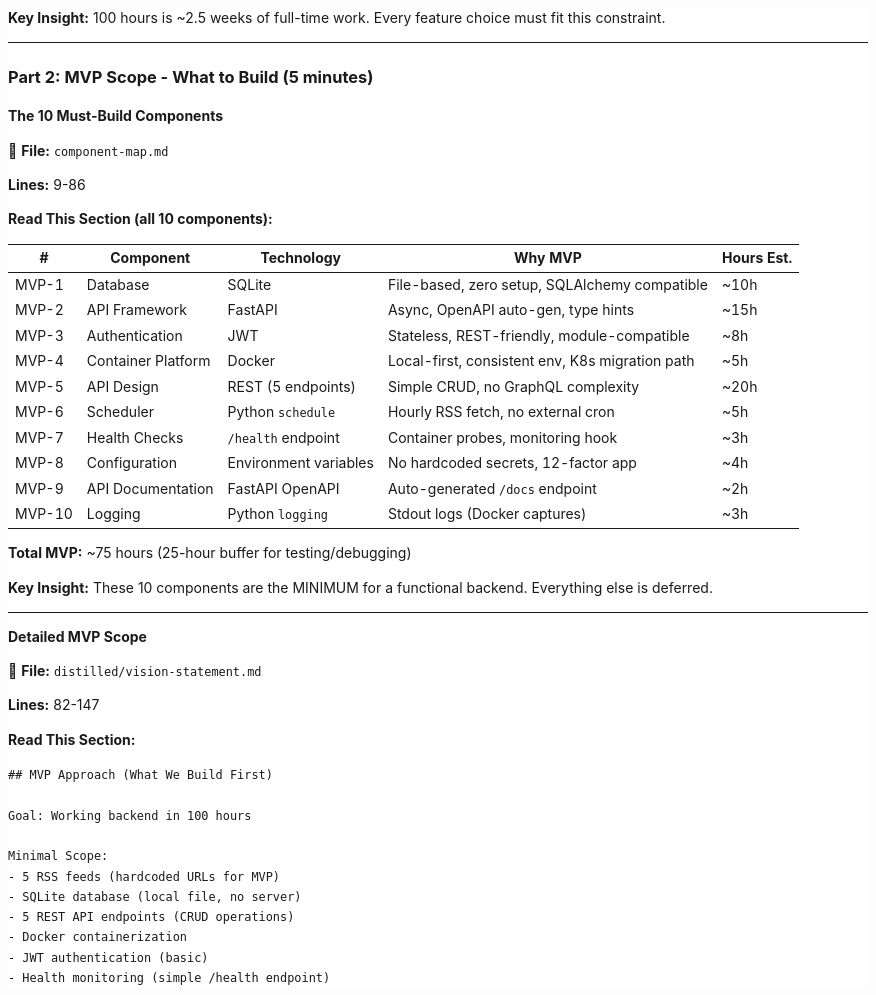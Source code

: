**Key Insight:** 100 hours is ~2.5 weeks of full-time work. Every feature choice must fit this constraint.

---

### Part 2: MVP Scope - What to Build (5 minutes)

**The 10 Must-Build Components**

📄 **File:** `component-map.md`

**Lines:** 9-86

**Read This Section (all 10 components):**

| # | Component | Technology | Why MVP | Hours Est. |
|---|-----------|-----------|---------|------------|
| MVP-1 | Database | SQLite | File-based, zero setup, SQLAlchemy compatible | ~10h |
| MVP-2 | API Framework | FastAPI | Async, OpenAPI auto-gen, type hints | ~15h |
| MVP-3 | Authentication | JWT | Stateless, REST-friendly, module-compatible | ~8h |
| MVP-4 | Container Platform | Docker | Local-first, consistent env, K8s migration path | ~5h |
| MVP-5 | API Design | REST (5 endpoints) | Simple CRUD, no GraphQL complexity | ~20h |
| MVP-6 | Scheduler | Python `schedule` | Hourly RSS fetch, no external cron | ~5h |
| MVP-7 | Health Checks | `/health` endpoint | Container probes, monitoring hook | ~3h |
| MVP-8 | Configuration | Environment variables | No hardcoded secrets, 12-factor app | ~4h |
| MVP-9 | API Documentation | FastAPI OpenAPI | Auto-generated `/docs` endpoint | ~2h |
| MVP-10 | Logging | Python `logging` | Stdout logs (Docker captures) | ~3h |

**Total MVP:** ~75 hours (25-hour buffer for testing/debugging)

**Key Insight:** These 10 components are the MINIMUM for a functional backend. Everything else is deferred.

---

**Detailed MVP Scope**

📄 **File:** `distilled/vision-statement.md`

**Lines:** 82-147

**Read This Section:**
```
## MVP Approach (What We Build First)

Goal: Working backend in 100 hours

Minimal Scope:
- 5 RSS feeds (hardcoded URLs for MVP)
- SQLite database (local file, no server)
- 5 REST API endpoints (CRUD operations)
- Docker containerization
- JWT authentication (basic)
- Health monitoring (simple /health endpoint)
```
